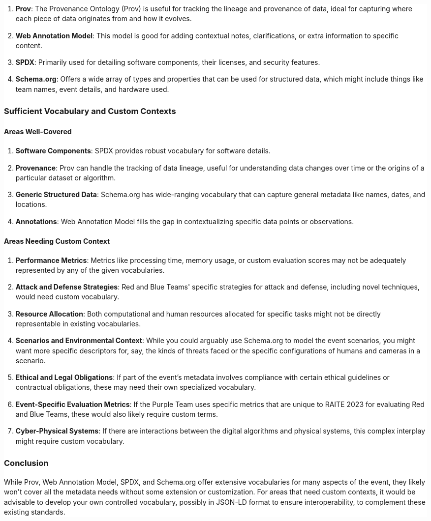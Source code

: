 1. **Prov**: The Provenance Ontology (Prov) is useful for tracking the lineage and provenance of data, ideal for capturing where each piece of data originates from and how it evolves.
    
2. **Web Annotation Model**: This model is good for adding contextual notes, clarifications, or extra information to specific content.
    
3. **SPDX**: Primarily used for detailing software components, their licenses, and security features.
    
4. **Schema.org**: Offers a wide array of types and properties that can be used for structured data, which might include things like team names, event details, and hardware used.
    

### Sufficient Vocabulary and Custom Contexts

#### Areas Well-Covered

1. **Software Components**: SPDX provides robust vocabulary for software details.
    
2. **Provenance**: Prov can handle the tracking of data lineage, useful for understanding data changes over time or the origins of a particular dataset or algorithm.
    
3. **Generic Structured Data**: Schema.org has wide-ranging vocabulary that can capture general metadata like names, dates, and locations.
    
4. **Annotations**: Web Annotation Model fills the gap in contextualizing specific data points or observations.
    

#### Areas Needing Custom Context

1. **Performance Metrics**: Metrics like processing time, memory usage, or custom evaluation scores may not be adequately represented by any of the given vocabularies.
    
2. **Attack and Defense Strategies**: Red and Blue Teams' specific strategies for attack and defense, including novel techniques, would need custom vocabulary.
    
3. **Resource Allocation**: Both computational and human resources allocated for specific tasks might not be directly representable in existing vocabularies.
    
4. **Scenarios and Environmental Context**: While you could arguably use Schema.org to model the event scenarios, you might want more specific descriptors for, say, the kinds of threats faced or the specific configurations of humans and cameras in a scenario.
    
5. **Ethical and Legal Obligations**: If part of the event’s metadata involves compliance with certain ethical guidelines or contractual obligations, these may need their own specialized vocabulary.
    
6. **Event-Specific Evaluation Metrics**: If the Purple Team uses specific metrics that are unique to RAITE 2023 for evaluating Red and Blue Teams, these would also likely require custom terms.
    
7. **Cyber-Physical Systems**: If there are interactions between the digital algorithms and physical systems, this complex interplay might require custom vocabulary.
    

### Conclusion

While Prov, Web Annotation Model, SPDX, and Schema.org offer extensive vocabularies for many aspects of the event, they likely won't cover all the metadata needs without some extension or customization. For areas that need custom contexts, it would be advisable to develop your own controlled vocabulary, possibly in JSON-LD format to ensure interoperability, to complement these existing standards.
